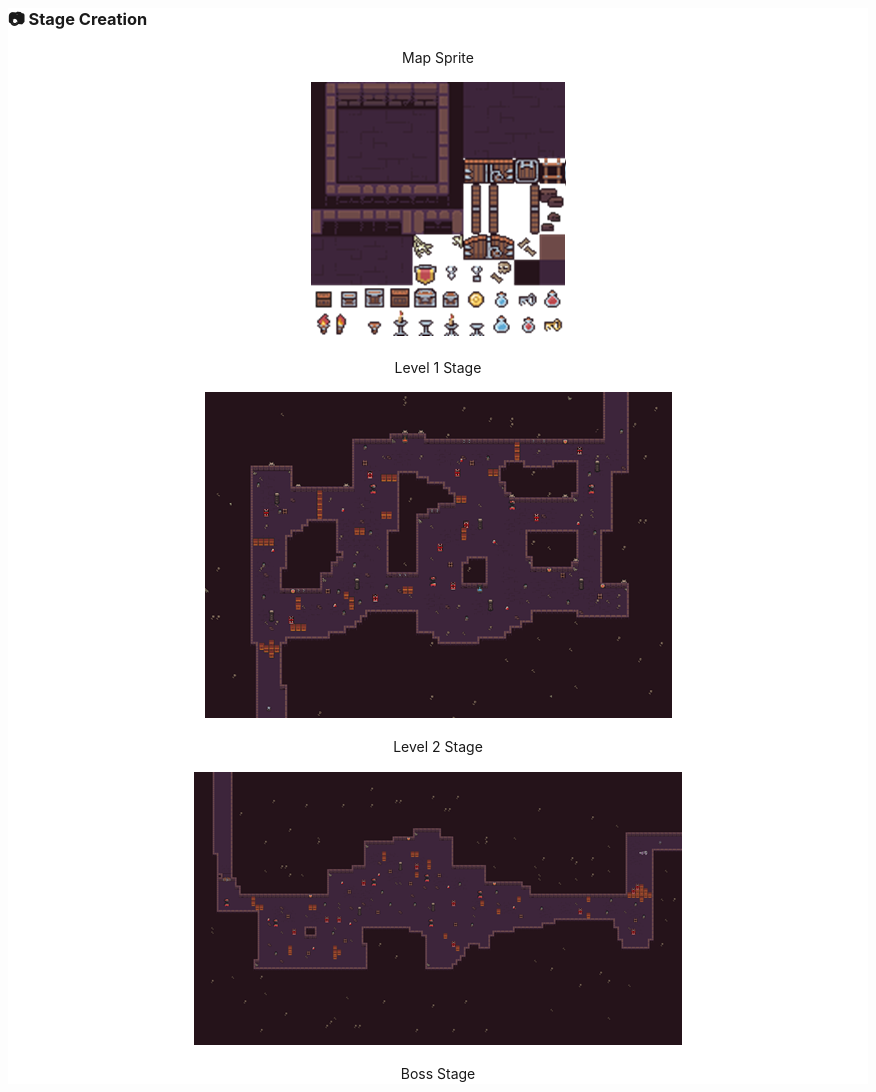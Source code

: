 ### 📷 Stage Creation 

<div align="center">
    <p>Map Sprite</p>
  <img src="./images/map-sprite.png" />
    <p>Level 1 Stage</p>
  <img src="./images/level1-stage.png" />
    <p>Level 2 Stage</p>
  <img src="./images/level2-stage.png" />
  <p>Boss Stage</p>